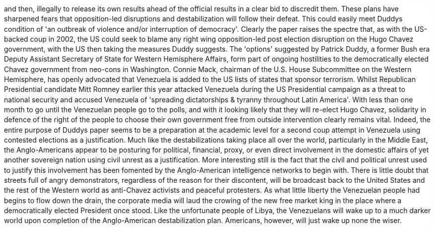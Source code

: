 and then, illegally to release its own results ahead of the official
results in a clear bid to discredit them.
These plans have sharpened fears that
opposition-led disruptions and destabilization will follow their
defeat. This could easily meet Duddys condition of 'an outbreak of
violence and/or interruption of democracy'.
Clearly the paper raises the spectre
that, as with the US-backed coup in 2002, the US could seek to blame
any right wing opposition-led post election disruption on the Hugo
Chavez government, with the US then taking the measures Duddy
suggests.
The 'options' suggested by Patrick Duddy,
a former Bush era Deputy Assistant Secretary of State for Western
Hemisphere Affairs, form part of ongoing hostilities to the
democratically elected Chavez government from neo-cons in
Washington. Connie Mack, chairman of the U.S.
House
Subcommittee on the Western Hemisphere, has openly advocated that
Venezuela is added to the US lists of states that sponsor terrorism.
Whilst Republican Presidential candidate
Mitt Romney earlier this year attacked Venezuela during the US
Presidential campaign as a threat to national security and accused
Venezuela of 'spreading dictatorships & tyranny throughout Latin
America'.
With less than one month to go until the
Venezuelan people go to the polls, and with it looking likely that
they will re-elect Hugo Chavez, solidarity in defence of the right
of the people to choose their own government free from outside
intervention clearly remains vital.
Indeed, the entire purpose of Duddys paper
seems to be a preparation at the academic level for a second coup
attempt in Venezuela using contested elections as a justification.
Much like the destabilizations taking place
all over the world, particularly in the Middle East, the Anglo-Americans
appear to be posturing for political, financial, proxy, or even direct
involvement in the domestic affairs of yet another sovereign nation
using civil unrest as a justification.
More interesting still is the fact that the
civil and political unrest used to justify this involvement has been
fomented by the Anglo-American intelligence networks to begin with.
There is little doubt that streets full of angry demonstrators,
regardless of the reason for their discontent, will be broadcast back to
the United States and the rest of the Western world as anti-Chavez
activists and peaceful protesters.
As what little liberty the Venezuelan people
had begins to flow down the drain, the corporate media will laud the
crowing of the new free market king in the place where a democratically
elected President once stood.
Like the
unfortunate people of Libya, the
Venezuelans will wake up to a much darker world upon completion of the
Anglo-American destabilization plan.
Americans, however, will just wake up none
the wiser.
